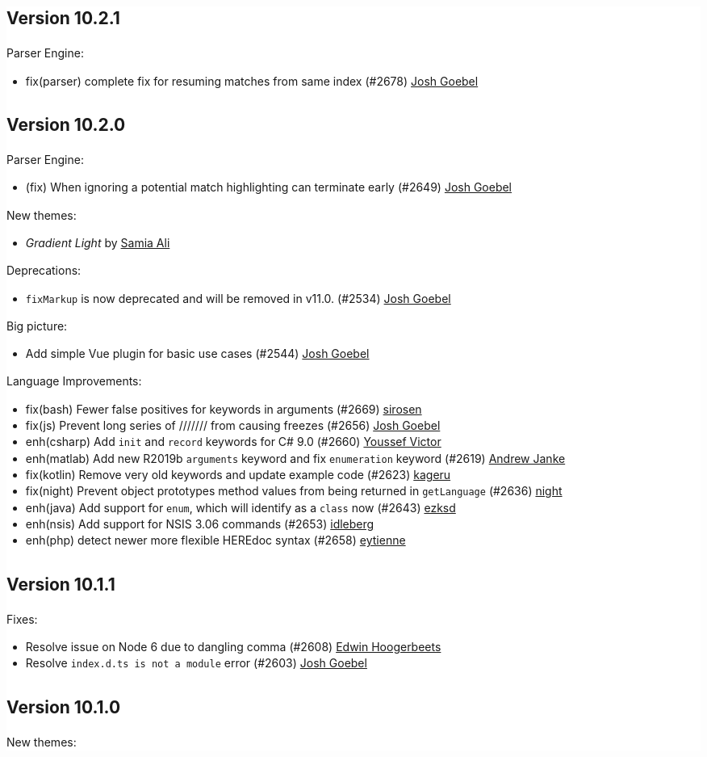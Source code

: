 ## Version 10.2.1

Parser Engine:

- fix(parser) complete fix for resuming matches from same index (#2678) [Josh Goebel][]

[Josh Goebel]: https://github.com/yyyc514

## Version 10.2.0

Parser Engine:

- (fix) When ignoring a potential match highlighting can terminate early (#2649) [Josh Goebel][]

New themes:

- *Gradient Light* by [Samia Ali]()

Deprecations:

- `fixMarkup` is now deprecated and will be removed in v11.0. (#2534) [Josh Goebel][]

Big picture:

- Add simple Vue plugin for basic use cases (#2544) [Josh Goebel][]

Language Improvements:

- fix(bash) Fewer false positives for keywords in arguments (#2669) [sirosen][]
- fix(js) Prevent long series of /////// from causing freezes (#2656) [Josh Goebel][]
- enh(csharp) Add `init` and `record` keywords for C# 9.0 (#2660) [Youssef Victor][]
- enh(matlab) Add new R2019b `arguments` keyword and fix `enumeration` keyword (#2619) [Andrew Janke][]
- fix(kotlin) Remove very old keywords and update example code (#2623) [kageru][]
- fix(night) Prevent object prototypes method values from being returned in `getLanguage` (#2636) [night][]
- enh(java) Add support for `enum`, which will identify as a `class` now (#2643) [ezksd][]
- enh(nsis) Add support for NSIS 3.06 commands (#2653) [idleberg][]
- enh(php) detect newer more flexible HEREdoc syntax (#2658) [eytienne][]

[Youssef Victor]: https://github.com/Youssef1313

[Josh Goebel]: https://github.com/yyyc514

[Andrew Janke]: https://github.com/apjanke

[Samia Ali]: https://github.com/samiaab1990

[kageru]: https://github.com/kageru

[night]: https://github.com/night

[ezksd]: https://github.com/ezksd

[idleberg]: https://github.com/idleberg

[eytienne]: https://github.com/eytienne

[sirosen]: https://github.com/sirosen

## Version 10.1.1

Fixes:

- Resolve issue on Node 6 due to dangling comma (#2608) [Edwin Hoogerbeets][]
- Resolve `index.d.ts is not a module` error (#2603) [Josh Goebel][]

[Josh Goebel]: https://github.com/yyyc514

[Edwin Hoogerbeets]: https://github.com/ehoogerbeets

## Version 10.1.0

New themes:


[Peter Plantinga]: https://github.com/pplantinga
[David Benjamin]: https://github.com/davidben
[Vania Kucher]: https://github.com/qWici
[Hankun Lin]: https://github.com/Linhk1606
[Nick Randall]: https://github.com/nicked
[Sam Rawlins]: https://github.com/srawlins
[Sergey Prokhorov]: https://github.com/seriyps
[Nils Knappmeier]: https://github.com/nknapp
[Martin (Lhoerion)]: https://github.com/Lhoerion
[Jim Mason]: https://github.com/RocketMan
[lioshi]: https://github.com/lioshi
[Pavel Evstigneev]: https://github.com/Paxa
[Antoine du Hamel]: https://github.com/aduh95
[Omid Golparvar]: https://github.com/omidgolparvar
[Alexandre Grison]: https://github.com/agrison
[Chen Bin]: https://github.com/redguardtoo
[Sam Miller]: https://github.com/smillerc
[Robert Riebisch]: https://github.com/bttrx
[Taufik Nurrohman]: https://github.com/taufik-nurrohman
[Sean Williams]: https://github.com/hmmwhatsthisdo
[Adnan Yaqoob]: https://github.com/adnanyaqoobvirk
[Álvaro Mondéjar]: https://github.com/mondeja
[Jeffrey Arnold]: https://github.com/jrnold
[Philipp Engel]: https://github.com/interkosmos
[Nils Knappmeier]: https://github.com/nknapp
[Liam Nobel]: https://github.com/liamnobel
[Carl Baxter]: https://github.com/cdbax
[Milutin Kristofic]: https://github.com/milutin
[w3suli]: https://github.com/w3suli
[David Benjamin]: https://github.com/davidben
[Chris Marchesi]: https://github.com/vancluever
[Adrian Ostrowski]: https://github.com/aostrowski
[Rongjian Zhang]: https://github.com/pd4d10
[Mike Schall]: https://github.com/schallm
[Kirill Saksin]: https://github.com/saksmt
[Carl Baxter]: https://github.com/cdbax
[Mark Ellis]: https://github.com/ellismarkf
[Scott Hyndman]: https://github.com/shyndman
[Laurent Voullemier]: https://github.com/l-vo
[Benoit de Chezelles]: https://github.com/bew
[Johannes Müller]: https://github.com/straight-shoota
[Ahmed Atito]: https://github.com/atitoa93
[Matthew Evans]: https://github.com/matthewevans
[Tsuyusato Kitsune]: https://github.com/MakeNowJust
[Scott Hyndman]: https://github.com/shyndman
[Duncan Paterson]: https://github.com/duncdrum
[JeremyTCD]: https://github.com/JeremyTCD
[Melissa Geels]: https://github.com/codecat
[Antoine Boisier-Michaud]: https://github.com/Aboisier
[Alejandro Isaza]: https://github.com/alejandro-isaza
[Ahmad Awais]: https://github.com/ahmadawais
[Arctic Ice Studio]: https://github.com/arcticicestudio
[Dmitriy Tarasov]: https://github.com/MedvedTMN
[Egor Rogov]: https://github.com/egor-rogov
[Eric Bailey]: https://github.com/ericwbailey
[Gidi Meir Morris]: https://github.com/gmmorris
[Gustavo Costa]: https://github.com/gusbemacbe
[Harmon]: https://github.com/Harmon758
[Melissa Geels]: https://github.com/codecat
[meseta]: https://github.com/meseta
[nord-highlightjs]: https://github.com/arcticicestudio/nord-highlightjs
[Tristian Kelly]: https://github.com/TristianK3604
[Vijaya Chandran Mani]: https://github.com/vijaycs85
[John Foster]: https://github.com/jf990
[David Benjamin]: https://github.com/davidben
[Berk Çebi]: https://github.com/berkcebi
[Mauricio Caceres Bravo]: https://github.com/mcaceresb
[bostko]: https://github.com/bostko
[Deniz Bahadir]: https://github.com/Bagira80
[bcleland]: https://github.com/bcleland
[JohnC32]: https://github.com/JohnC32
[Lutz Büch]: https://github.com/lutz-100worte
[Piotr Kaminski]: https://github.com/pkaminski
[Léo Lam]: https://github.com/leoetlino
[Jan T. Sott]: https://github.com/idleberg
[Jimmy Wärting]: https://github.com/jimmywarting
[Marcos Cáceres]: https://github.com/marcoscaceres
[Tsuyusato Kitsune]: https://github.com/MakeNowJust
[Alex Arslan]: https://github.com/ararslan
[Morten Piibeleht]: https://github.com/mortenpi
[Stanislav Belov]: https://github.com/4ppl
[Ivan Dementev]: https://github.com/DiVAN1x
[Nicolas LLOBERA]: https://github.com/Nicolas01
[nnnik]: https://github.com/nnnik
[Martin Clausen]: https://github.com/maacl
[Alejandro Alonso]: https://github.com/Azoy
[Tsuyusato Kitsune]: https://github.com/MakeNowJust
[Jordi Petit]: https://github.com/jordi-petit
[Raphaël Parrëe]: https://github.com/rparree
[Pieter Vantorre]: https://github.com/NuclearCookie
[5b3e0e6]: https://github.com/isagalaev/highlight.js/commit/5b3e0e68bfaae282faff6697d6a490567fa9d44b
[Philipp A]: https://github.com/flying-sheep
[Philipp Hauer]: https://github.com/phauer
[Sergey Sobko]: https://github.com/profitware
[Hale Chan]: https://github.com/halechan
[Matt Evans]: https://github.com/matthewevans
[Joe Blow]: https://github.com/mossarelli
[Kasper Andersen]: https://github.com/kasma1990
[Eduard-Mihai Burtescu]: https://github.com/eddyb
[Andres Täht]: https://github.com/andrestaht
[Rene Saarsoo]: https://github.com/nene
[Philipp Hauer]: https://github.com/phauer
[Ike Ku]: https://github.com/dempfi
[Guannan Wei]: https://github.com/Kraks
[Sam Wu]: https://github.com/samsam2310
[Raphael Parree]: https://github.com/rparree
[Michael Rodler]: https://github.com/f0rki
[Geoffrey Booth]: https://github.com/GeoffreyBooth
[Camil Staps]: https://github.com/camilstaps
[Magnus Madsen]: https://github.com/magnus-madsen
[Kenton Hamaluik]: https://github.com/FuzzyWuzzie
[Nicolas Le Gall]: https://github.com/darkitty
[Jan T. Sott]: https://github.com/idleberg
[Alexander Lichter]: https://github.com/manniL
[Alex McKibben]: https://github.com/mckibbenta
[Daniel Gamage]: https://github.com/danielgamage
[Matthew Daly]: https://github.com/matthewbdaly
[Sergey Bronnikov]: https://github.com/ligurio
[Gavin Siu]: https://github.com/gavsiu
[Builder's Brewery]: https://github.com/buildersbrewery
[Victor Zhou]: https://github.com/OiCMudkips
[Sergey Bronnikov]: https://github.com/ligurio
[Joe Eli McIlvain]: https://github.com/jemc
[Stephan Boyer]: https://github.com/boyers
[Jacob Childress]: https://github.com/braveulysses
[Minh Nguyễn]: https://github.com/1ec5
[Jeremy Hull]: https://github.com/sourrust
[Tristano Ajmone]: https://github.com/tajmone
[Taisuke Fujimoto]: https://github.com/temp-impl
[Oleg Efimov]: https://github.com/Sannis
[Boone Severson]: https://github.com/BooneJS
[Victor Zhou]: https://github.com/OiCMudkips
[Lars Schulna]: https://github.com/captain-hanuta
[Janis Voigtländer]: https://github.com/jvoigtlaender
[Philipp Wolfer]: https://github.com/phw
[Billy Quith]: https://github.com/billyquith
[Herbert Shin]: https://github.com/initbar
[John Foster]: https://github.com/jf990
[Qeole]: https://github.com/Qeole
[Denis Ciccale]: https://github.com/dciccale
[Michael Johnston]: https://github.com/lastobelus
[Taras]: https://github.com/oxdef
[Robert Dodier]: https://github.com/robert-dodier
[Brendan Rocks]: http://brendanrocks.com
[Raphaël Assénat]: https://github.com/raphnet
[Matt Evans]: https://github.com/matthewevans
[Martin Braun]: https://github.com/mbr0wn
[Stefania Mellai]: https://github.com/smellai
[Jan Kühle]: https://github.com/frigus02
[Stefan Wienert]: https://github.com/zealot128
[Kenta Sato]: https://github.com/bicycle1885
[Nikita Savchenko]: https://github.com/ZitRos
[webworkers]: https://github.com/isagalaev/highlight.js#web-workers
[Jeremy Hull]: https://github.com/sourrust
[#348]: https://github.com/isagalaev/highlight.js/issues/348
[sg]: http://highlightjs.readthedocs.org/en/latest/style-guide.html
[issues]: https://github.com/isagalaev/highlight.js/issues
[Nebuleon Fumika]: https://github.com/Nebuleon
[prince]: https://github.com/prince-0203
[Kristoffer Gronlund]: https://github.com/krig
[Soren Enevoldsen]: https://github.com/senevoldsen90
[Kristoffer Gronlund]: https://github.com/krig
[Søren Enevoldsen]: https://github.com/senevoldsen90
[Daniel Rosenwasser]: https://github.com/DanielRosenwasser
[Ladislav Prskavec]: https://github.com/abtris
[Tsuyusato Kitsune]: https://github.com/MakeNowJust
[Nate Cook]: https://github.com/natecook1000
[Philippe Charrière]: https://github.com/k33g
[Stefan Bechert]: https://github.com/b-pos465
[Anthony Scemama]: https://github.com/scemama
[Oleg Efimov]: https://github.com/Sannis
[Tsuyusato Kitsune]: https://github.com/MakeNowJust
[Oleg Efimov]: https://github.com/Sannis
[Guillaume Gomez]: https://github.com/GuillaumeGomez
[Janis Voigtländer]: https://github.com/jvoigtlaender
[Jan T. Sott]: https://github.com/idleberg
[Dirk Kirsten]: https://github.com/dirkk
[MY Sun]: https://github.com/simonmysun
[Vadimtro]: https://github.com/Vadimtro
[Benjamin Auder]: https://github.com/ghost
[Dotan Dimet]: https://github.com/dotandimet
[J2TeaM]: https://github.com/J2TeaM
[Bram de Haan]: https://github.com/atelierbram
[Kenneth Fuglsang]: https://github.com/kfuglsang
[Louis Barranqueiro]: https://github.com/LouisBarranqueiro
[Tim Schumacher]: https://github.com/enko
[Lucas Werkmeister]: https://github.com/lucaswerkmeister
[Dan Panzarella]: https://github.com/pzl
[Bruno Dias]: https://github.com/sequitur
[Jay Strybis]: https://github.com/unreal
[Taufik Nurrohman]: https://github.com/tovic
[Jet Brains]: https://www.jetbrains.com/
[Peter Piwowarski]: https://github.com/oldlaptop
[Kenta Sato]: https://github.com/bicycle1885
[Bram de Haan]: https://github.com/atelierbram
[Raivo Laanemets]: https://github.com/rla
[Alexis Hénaut]: https://github.com/AlexisNo
[Anthony Scemama]: https://github.com/scemama
[Pedro Oliveira]: https://github.com/kanytu
[Gu Yiling]: https://github.com/Justineo
[Sergey Mashkov]: https://github.com/cy6erGn0m
[Thomas Applencourt]: https://github.com/TApplencourt
[Hakan Özler]: https://github.com/ozlerhakan
[Adam Joseph Cook]: https://github.com/adamjcook
[demo page]: https://highlightjs.org/static/demo/
[Ivan Sagalaev]: https://github.com/isagalaev
[Edwin Dalorzo]: https://github.com/edalorzo
[mucaho]: https://github.com/mucaho
[Dennis Titze]: https://github.com/titze
[Jon Evans]: https://github.com/craftyjon
[Brian Quistorff]: https://github.com/bquistorff
[ocaml]: https://github.com/isagalaev/highlight.js/pull/608#issue-46190207
[Mickaël Delahaye]: https://github.com/polazarus
[b]: http://highlightjs.readthedocs.org/en/latest/building-testing.html
[Jeremy Hull]: https://github.com/sourrust
[ik]: https://twitter.com/IvanKleshnin/status/514041599484231680
[Max Mikhailov]: https://github.com/seven-phases-max
[Bryant Williams]: https://github.com/scien
[Radek Liska]: https://github.com/Nindaleth
[Jose Molina Colmenero]: https://github.com/Moliholy
[Erik Paluka]: https://github.com/paluka
[Luke Holder]: https://github.com/lukeholder
[David Mohundro]: https://github.com/drmohundro
[ps]: https://github.com/OctopusDeploy/Library/blob/master/app/shared/presentation/highlighting/powershell.js
[Christophe de Dinechin]: https://github.com/c3d
[Taneli Vatanen]: https://github.com/Daiz-
[Jen Evers-Corvina]: https://github.com/sevvie
[Lucas Mazza]: https://github.com/lucasmazza
[Vincent Zurczak]: https://github.com/vincent-zurczak
[test]: https://github.com/isagalaev/highlight.js/tree/master/test
[demo]: https://highlightjs.org/static/test.html
[#542]: https://github.com/isagalaev/highlight.js/issues/542
[ci]: https://travis-ci.org/isagalaev/highlight.js
[Jeremy Hull]: https://github.com/sourrust
[Chris Eidhof]: https://github.com/chriseidhof
[Guillaume Laforge]: https://github.com/glaforge
[Maxim Dikun]: https://github.com/dikmax
[Michael Allen]: https://github.com/bfui
[JP Verkamp]: https://github.com/jpverkamp
[Adam Joseph Cook]: https://github.com/adamjcook
[Sergey Vidyuk]: https://github.com/sv
[Erik Osheim]: https://github.com/non
[Lucas Mazza]: https://github.com/lucasmazza
[Sam Pikesley]: https://github.com/pikesley
[Sindre Sorhus]: https://github.com/sindresorhus
[Josh Adams]: https://github.com/knewter
[Jan T. Sott]: https://github.com/idleberg
[Jun Yang]: https://github.com/harttle
[Dan Tao]: https://github.com/dtao
[Domen Kožar]: https://github.com/iElectric
[innocenat]: https://github.com/innocenat
[Oleg Efimov]: https://github.com/Sannis
[Arthur Bikmullin]: https://github.com/devolonter
[Panu Horsmalahti]: https://github.com/panuhorsmalahti
[Flaviu Tamas]: https://github.com/flaviut
[Damian Mee]: https://github.com/chester1000
[Christopher Kaster]: http://christopher.kaster.ws
[Fabrício Tavares de Oliveira]: https://github.com/fabriciotav
[Justin Perry]: https://github.com/ourmaninamsterdam
[Nic West]: https://github.com/nicwest
[Chris Eidhof]: https://github.com/chriseidhof
[Nate Cook]: https://github.com/natecook1000
[ll]: http://highlightjs.readthedocs.org/en/latest/api.html#listlanguages
[Sindre Sorhus]: https://github.com/sindresorhus
[Heiko August]: https://github.com/auge8472
[Nikolay Lisienko]: https://github.com/neor-ru
[Travis Odom]: https://github.com/Burstaholic
[Jeff Escalante]: https://github.com/jenius
[Pascal Hurni]: https://github.com/phurni
[Jiyin Yiyong]: https://github.com/jiyinyiyong
[Artem A. Klevtsov]: https://github.com/unikum
[Roman Shmatov]: https://github.com/shmatov
[Jeremy Hull]: https://github.com/sourrust
[Matt Diephouse]: https://github.com/mdiep
[API reference]: http://highlightjs.readthedocs.org/en/latest/api.html
[cr]: http://highlightjs.readthedocs.org/en/latest/css-classes-reference.html
[api docs]: http://highlightjs.readthedocs.org/en/latest/api.html
[variants]: https://groups.google.com/d/topic/highlightjs/VoGC9-1p5vk/discussion
[beginKeywords]: https://github.com/isagalaev/highlight.js/commit/6c7fdea002eb3949577a85b3f7930137c7c3038d
[php-html]: https://twitter.com/highlightjs/status/408890903017689088
[Carlo Kok]: https://github.com/carlokok
[Bram de Haan]: https://github.com/atelierbram
[Daniel Kvasnička]: https://github.com/dkvasnicka
[Dmitry Smolin]: https://github.com/dimsmol
[Jeremy Hull]: https://github.com/sourrust
[Seongwon Lee]: https://github.com/dlimpid
[Jan T. Sott]: https://github.com/idleberg
[mehdid]: https://github.com/mehdid
[nbraud]: https://github.com/nbraud
[revig]: https://github.com/revig
[lcs]: http://livecode.com/developers/guides/server/
[sylvestre]: https://github.com/sylvestre
[isagalaev]: https://github.com/isagalaev
[treep]: https://github.com/treep
[sourrust]: https://github.com/sourrust
[d]: http://highlightjs.org/download/
[Jeremy Hull]: https://github.com/sourrust
[Oleg Efimov]: https://github.com/sannis
[1]: https://github.com/isagalaev/highlight.js/commit/f3056941bda56d2b72276b97bc0dd5f230f2473f
[Robin Ward]: https://github.com/eviltrout
[Jason Jacobson]: https://github.com/jayce7
[Joans Follesø]: https://github.com/follesoe
[Dan Allen]: https://github.com/mojavelinux
[Eric Knibbe]: https://github.com/EricFromCanada
[Kurt Emch]: https://github.com/kemch
[Poren Chiang]: https://github.com/rschiang
[Kelley van Evert]: https://github.com/kelleyvanevert
[noformnocontent]: http://nn.mit-license.org/
[Damien White]: https://github.com/visoft
[Alexander Marenin]: https://github.com/ioncreature
[Simon Madine]: https://github.com/thingsinjars
[Ivan Sagalaev]: https://github.com/isagalaev
[Dmitry Medvinsky]: https://github.com/dmedvinsky
[Cédric Néhémie]: https://github.com/abe33
[ng]: https://github.com/nathan11g
[dd]: https://github.com/drdrang
[bolk]: https://github.com/bolknote
[oe]: https://github.com/Sannis
[kk]: https://github.com/kimmel
[vast]: https://github.com/vast
[mf]: https://github.com/mfornos
[tm]: http://jmblog.github.com/color-themes-for-highlightjs/
[tm0]: https://github.com/ChrisKempson/Tomorrow-Theme
[cd]: https://github.com/caseman
[amd]: http://requirejs.org/docs/whyamd.html
[node.js]: http://nodejs.org/
[api]: http://softwaremaniacs.org/wiki/doku.php/highlight.js:api
[p]: http://softwaremaniacs.org/blog/2012/05/10/http-and-json-in-highlight-js/en/
[pojoaque]: http://web-cms-designs.com/ftopict-10-pojoaque-style-for-highlight-js-code-highlighter.html
[ao]: https://github.com/angelolloqui
[ar]: https://github.com/raleksandar
[jc]: https://github.com/jcheng5
[st]: https://github.com/tikhomirov
[sr]: https://github.com/sourrust
[ik]: https://github.com/ikalnitsky
[av]: https://github.com/vlasovskikh
[am]: https://github.com/myadzel
[dn]: https://github.com/dnagir
[oe]: https://github.com/Sannis
[db]: https://github.com/btd
[jc]: https://github.com/seejohnrun
[lm]: http://grigio.org/
[ak]: https://github.com/geekpanth3r
[es]: https://github.com/bolknote
[log]: https://github.com/isagalaev/highlight.js/commits/
[jh]: https://github.com/sourrust
[solarized]: http://ethanschoonover.com/solarized
[pb]: https://github.com/pumbur/highlight.js
[sourrust]: https://github.com/sourrust
[desh]: http://desh.su/
[arhibot]: https://github.com/arhibot
[ignatov]: https://github.com/ignatov
[vhbit]: https://github.com/vhbit
[antono]: https://github.com/antono
[steplg]: https://github.com/steplg
[beta]: http://softwaremaniacs.org/blog/2011/04/25/highlight-js-60-beta/en/
[d]: /soft/highlight/en/download/
[c++ 0x]: http://ru.wikipedia.org/wiki/C%2B%2B0x
[html 5]: http://en.wikipedia.org/wiki/HTML5
[ik]: http://kalnitsky.org.ua/
[yandex]: http://yandex.com/
[l]: http://softwaremaniacs.org/soft/highlight/en/download/
[pl]: http://kung-fu-tzu.ru/
[vm]: http://fulc.ru/
[ls]: http://gnuu.org/
[yard]: http://yardoc.org/
[wp]: http://wordpress.org/
[p]: http://bazaar.launchpad.net/~isagalaev/+junk/highlight/annotate/342/src/wp_highlight.js.php
[1]: http://softwaremaniacs.org/forum/highlightjs/6612/
[p3]: http://www.parser.ru/
[vp]: http://vasily.polovnyov.ru/
[vd]: http://dolzhenko.blogspot.com/
[vooon]: http://vehq.ru/about/
[rukeba]: http://rukeba.com/
[drake]: http://drakeguan.org/
[ke]: http://k-evdokimenko.moikrug.ru/
[jd]: http://jason.diamond.name/weblog/
[f]: http://softwaremaniacs.org/forum/highlightjs/
[voldmar]: http://voldmar.ya.ru/
[mel]: http://en.wikipedia.org/wiki/Maya_Embedded_Language
[drake]: http://drakeguan.org/
[zenburn]: http://en.wikipedia.org/wiki/Zenburn
[alenacpp]: http://alenacpp.blogspot.com/
[bug]: http://softwaremaniacs.org/forum/viewtopic.php?id=1823
[jsmin]: http://code.google.com/p/jsmin-php/
[f]: http://softwaremaniacs.org/forum/viewforum.php?id=6
[xonix]: http://xonixx.blogspot.com/
[1]: http://roudakov.ru/
[RibKit]: http://ribkit.sourceforge.net/
[mail]: mailto:Maniac@SoftwareManiacs.Org
[ak]: http://anton.kovalyov.net/
[forum]: http://softwaremaniacs.org/forum/viewforum.php?id=6